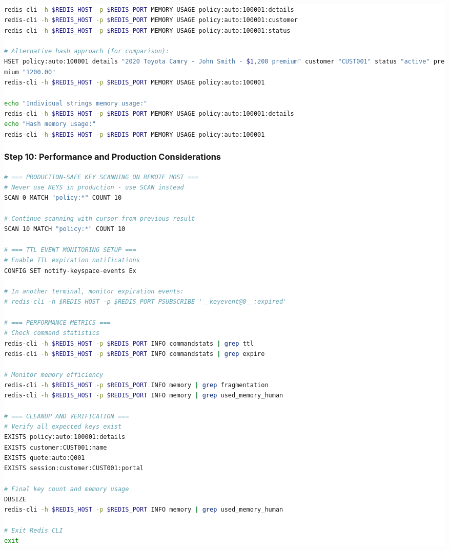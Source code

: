 ```bash
redis-cli -h $REDIS_HOST -p $REDIS_PORT MEMORY USAGE policy:auto:100001:details
redis-cli -h $REDIS_HOST -p $REDIS_PORT MEMORY USAGE policy:auto:100001:customer
redis-cli -h $REDIS_HOST -p $REDIS_PORT MEMORY USAGE policy:auto:100001:status

# Alternative hash approach (for comparison):
HSET policy:auto:100001 details "2020 Toyota Camry - John Smith - $1,200 premium" customer "CUST001" status "active" premium "1200.00"
redis-cli -h $REDIS_HOST -p $REDIS_PORT MEMORY USAGE policy:auto:100001

echo "Individual strings memory usage:"
redis-cli -h $REDIS_HOST -p $REDIS_PORT MEMORY USAGE policy:auto:100001:details
echo "Hash memory usage:"
redis-cli -h $REDIS_HOST -p $REDIS_PORT MEMORY USAGE policy:auto:100001
```

### Step 10: Performance and Production Considerations

```bash
# === PRODUCTION-SAFE KEY SCANNING ON REMOTE HOST ===
# Never use KEYS in production - use SCAN instead
SCAN 0 MATCH "policy:*" COUNT 10

# Continue scanning with cursor from previous result
SCAN 10 MATCH "policy:*" COUNT 10

# === TTL EVENT MONITORING SETUP ===
# Enable TTL expiration notifications
CONFIG SET notify-keyspace-events Ex

# In another terminal, monitor expiration events:
# redis-cli -h $REDIS_HOST -p $REDIS_PORT PSUBSCRIBE '__keyevent@0__:expired'

# === PERFORMANCE METRICS ===
# Check command statistics
redis-cli -h $REDIS_HOST -p $REDIS_PORT INFO commandstats | grep ttl
redis-cli -h $REDIS_HOST -p $REDIS_PORT INFO commandstats | grep expire

# Monitor memory efficiency
redis-cli -h $REDIS_HOST -p $REDIS_PORT INFO memory | grep fragmentation
redis-cli -h $REDIS_HOST -p $REDIS_PORT INFO memory | grep used_memory_human

# === CLEANUP AND VERIFICATION ===
# Verify all expected keys exist
EXISTS policy:auto:100001:details
EXISTS customer:CUST001:name
EXISTS quote:auto:Q001
EXISTS session:customer:CUST001:portal

# Final key count and memory usage
DBSIZE
redis-cli -h $REDIS_HOST -p $REDIS_PORT INFO memory | grep used_memory_human

# Exit Redis CLI
exit
```
